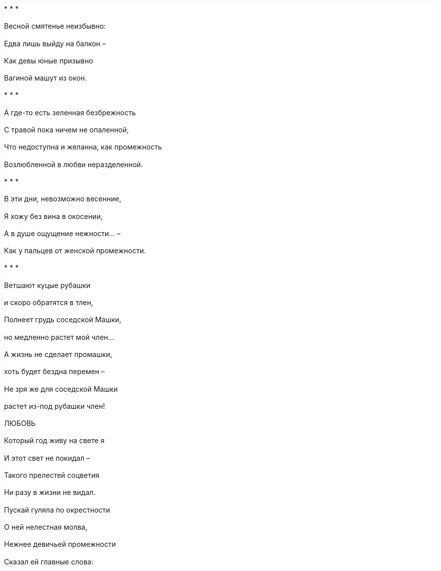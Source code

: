 \* \* \*

Весной смятенье неизбывно:

Едва лишь выйду на балкон –

Как девы юные призывно

Вагиной машут из окон.

\* \* \*

А где-то есть зеленная безбрежность

С травой пока ничем не опаленной,

Что недоступна и желанна, как промежность

Возлюбленной в любви неразделенной.

\* \* \*

В эти дни, невозможно весенние,

Я хожу без вина в окосении,

А в душе ощущение нежности… –

Как у пальцев от женской промежности.

\* \* \*

Ветшают куцые рубашки

и скоро обратятся в тлен,

Полнеет грудь соседской Машки,

но медленно растет мой член…

А жизнь не сделает промашки,

хоть будет бездна перемен –

Не зря же для соседской Машки

растет из-под рубашки член!

ЛЮБОВЬ

Который год живу на свете я

И этот свет не покидал –

Такого прелестей соцветия

Ни разу в жизни не видал.

Пускай гуляла по окрестности

О ней нелестная молва,

Нежнее девичьей промежности

Сказал ей главные слова:
